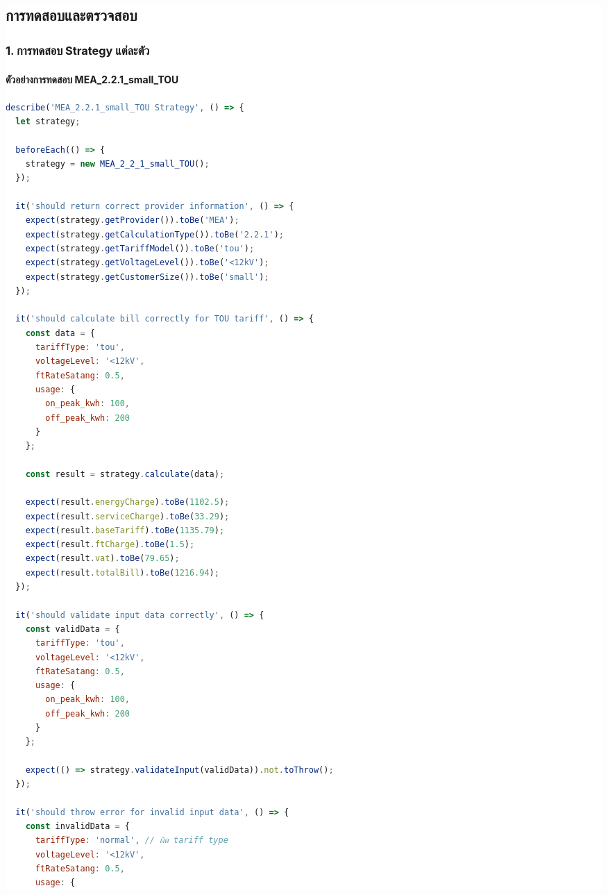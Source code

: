 
## การทดสอบและตรวจสอบ

### 1. การทดสอบ Strategy แต่ละตัว

#### ตัวอย่างการทดสอบ MEA_2.2.1_small_TOU
```javascript
describe('MEA_2.2.1_small_TOU Strategy', () => {
  let strategy;

  beforeEach(() => {
    strategy = new MEA_2_2_1_small_TOU();
  });

  it('should return correct provider information', () => {
    expect(strategy.getProvider()).toBe('MEA');
    expect(strategy.getCalculationType()).toBe('2.2.1');
    expect(strategy.getTariffModel()).toBe('tou');
    expect(strategy.getVoltageLevel()).toBe('<12kV');
    expect(strategy.getCustomerSize()).toBe('small');
  });

  it('should calculate bill correctly for TOU tariff', () => {
    const data = {
      tariffType: 'tou',
      voltageLevel: '<12kV',
      ftRateSatang: 0.5,
      usage: {
        on_peak_kwh: 100,
        off_peak_kwh: 200
      }
    };

    const result = strategy.calculate(data);

    expect(result.energyCharge).toBe(1102.5);
    expect(result.serviceCharge).toBe(33.29);
    expect(result.baseTariff).toBe(1135.79);
    expect(result.ftCharge).toBe(1.5);
    expect(result.vat).toBe(79.65);
    expect(result.totalBill).toBe(1216.94);
  });

  it('should validate input data correctly', () => {
    const validData = {
      tariffType: 'tou',
      voltageLevel: '<12kV',
      ftRateSatang: 0.5,
      usage: {
        on_peak_kwh: 100,
        off_peak_kwh: 200
      }
    };

    expect(() => strategy.validateInput(validData)).not.toThrow();
  });

  it('should throw error for invalid input data', () => {
    const invalidData = {
      tariffType: 'normal', // ผิด tariff type
      voltageLevel: '<12kV',
      ftRateSatang: 0.5,
      usage: {
```